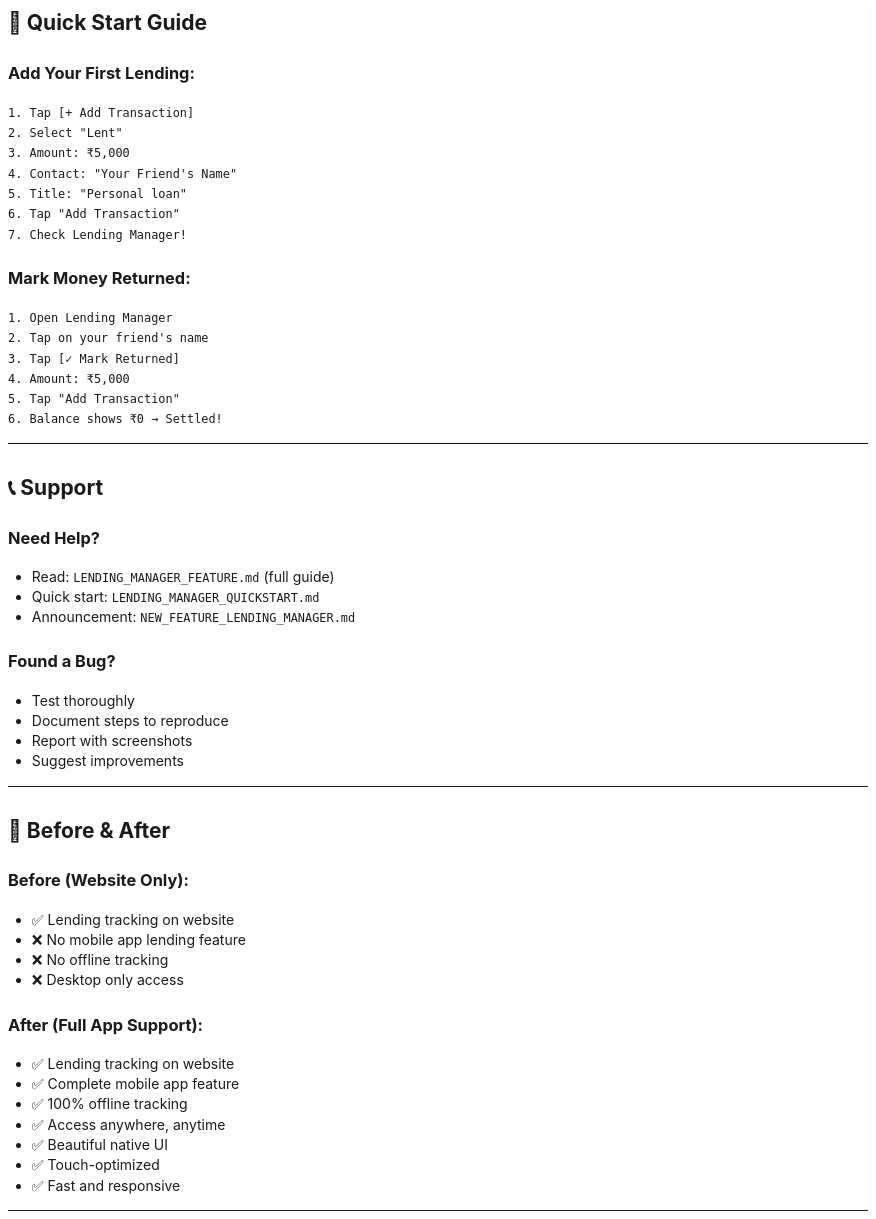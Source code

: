 
## 🎯 Quick Start Guide

### Add Your First Lending:
```
1. Tap [+ Add Transaction]
2. Select "Lent"
3. Amount: ₹5,000
4. Contact: "Your Friend's Name"
5. Title: "Personal loan"
6. Tap "Add Transaction"
7. Check Lending Manager!
```

### Mark Money Returned:
```
1. Open Lending Manager
2. Tap on your friend's name
3. Tap [✓ Mark Returned]
4. Amount: ₹5,000
5. Tap "Add Transaction"
6. Balance shows ₹0 → Settled!
```

---

## 📞 Support

### Need Help?
- Read: `LENDING_MANAGER_FEATURE.md` (full guide)
- Quick start: `LENDING_MANAGER_QUICKSTART.md`
- Announcement: `NEW_FEATURE_LENDING_MANAGER.md`

### Found a Bug?
- Test thoroughly
- Document steps to reproduce
- Report with screenshots
- Suggest improvements

---

## 🎨 Before & After

### Before (Website Only):
- ✅ Lending tracking on website
- ❌ No mobile app lending feature
- ❌ No offline tracking
- ❌ Desktop only access

### After (Full App Support):
- ✅ Lending tracking on website
- ✅ Complete mobile app feature
- ✅ 100% offline tracking
- ✅ Access anywhere, anytime
- ✅ Beautiful native UI
- ✅ Touch-optimized
- ✅ Fast and responsive

---
